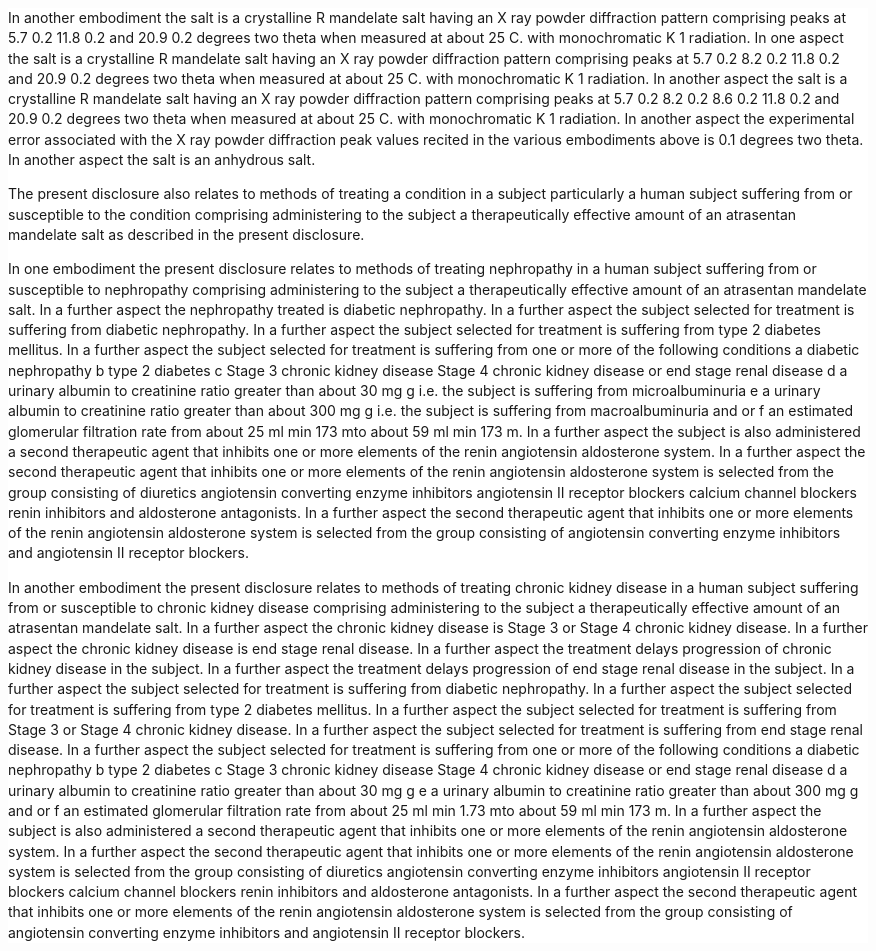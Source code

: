 In another embodiment the salt is a crystalline R mandelate salt having an X ray powder diffraction pattern comprising peaks at 5.7 0.2 11.8 0.2 and 20.9 0.2 degrees two theta when measured at about 25 C. with monochromatic K 1 radiation. In one aspect the salt is a crystalline R mandelate salt having an X ray powder diffraction pattern comprising peaks at 5.7 0.2 8.2 0.2 11.8 0.2 and 20.9 0.2 degrees two theta when measured at about 25 C. with monochromatic K 1 radiation. In another aspect the salt is a crystalline R mandelate salt having an X ray powder diffraction pattern comprising peaks at 5.7 0.2 8.2 0.2 8.6 0.2 11.8 0.2 and 20.9 0.2 degrees two theta when measured at about 25 C. with monochromatic K 1 radiation. In another aspect the experimental error associated with the X ray powder diffraction peak values recited in the various embodiments above is 0.1 degrees two theta. In another aspect the salt is an anhydrous salt.

The present disclosure also relates to methods of treating a condition in a subject particularly a human subject suffering from or susceptible to the condition comprising administering to the subject a therapeutically effective amount of an atrasentan mandelate salt as described in the present disclosure.

In one embodiment the present disclosure relates to methods of treating nephropathy in a human subject suffering from or susceptible to nephropathy comprising administering to the subject a therapeutically effective amount of an atrasentan mandelate salt. In a further aspect the nephropathy treated is diabetic nephropathy. In a further aspect the subject selected for treatment is suffering from diabetic nephropathy. In a further aspect the subject selected for treatment is suffering from type 2 diabetes mellitus. In a further aspect the subject selected for treatment is suffering from one or more of the following conditions a diabetic nephropathy b type 2 diabetes c Stage 3 chronic kidney disease Stage 4 chronic kidney disease or end stage renal disease d a urinary albumin to creatinine ratio greater than about 30 mg g i.e. the subject is suffering from microalbuminuria e a urinary albumin to creatinine ratio greater than about 300 mg g i.e. the subject is suffering from macroalbuminuria and or f an estimated glomerular filtration rate from about 25 ml min 173 mto about 59 ml min 173 m. In a further aspect the subject is also administered a second therapeutic agent that inhibits one or more elements of the renin angiotensin aldosterone system. In a further aspect the second therapeutic agent that inhibits one or more elements of the renin angiotensin aldosterone system is selected from the group consisting of diuretics angiotensin converting enzyme inhibitors angiotensin II receptor blockers calcium channel blockers renin inhibitors and aldosterone antagonists. In a further aspect the second therapeutic agent that inhibits one or more elements of the renin angiotensin aldosterone system is selected from the group consisting of angiotensin converting enzyme inhibitors and angiotensin II receptor blockers.

In another embodiment the present disclosure relates to methods of treating chronic kidney disease in a human subject suffering from or susceptible to chronic kidney disease comprising administering to the subject a therapeutically effective amount of an atrasentan mandelate salt. In a further aspect the chronic kidney disease is Stage 3 or Stage 4 chronic kidney disease. In a further aspect the chronic kidney disease is end stage renal disease. In a further aspect the treatment delays progression of chronic kidney disease in the subject. In a further aspect the treatment delays progression of end stage renal disease in the subject. In a further aspect the subject selected for treatment is suffering from diabetic nephropathy. In a further aspect the subject selected for treatment is suffering from type 2 diabetes mellitus. In a further aspect the subject selected for treatment is suffering from Stage 3 or Stage 4 chronic kidney disease. In a further aspect the subject selected for treatment is suffering from end stage renal disease. In a further aspect the subject selected for treatment is suffering from one or more of the following conditions a diabetic nephropathy b type 2 diabetes c Stage 3 chronic kidney disease Stage 4 chronic kidney disease or end stage renal disease d a urinary albumin to creatinine ratio greater than about 30 mg g e a urinary albumin to creatinine ratio greater than about 300 mg g and or f an estimated glomerular filtration rate from about 25 ml min 1.73 mto about 59 ml min 173 m. In a further aspect the subject is also administered a second therapeutic agent that inhibits one or more elements of the renin angiotensin aldosterone system. In a further aspect the second therapeutic agent that inhibits one or more elements of the renin angiotensin aldosterone system is selected from the group consisting of diuretics angiotensin converting enzyme inhibitors angiotensin II receptor blockers calcium channel blockers renin inhibitors and aldosterone antagonists. In a further aspect the second therapeutic agent that inhibits one or more elements of the renin angiotensin aldosterone system is selected from the group consisting of angiotensin converting enzyme inhibitors and angiotensin II receptor blockers.
